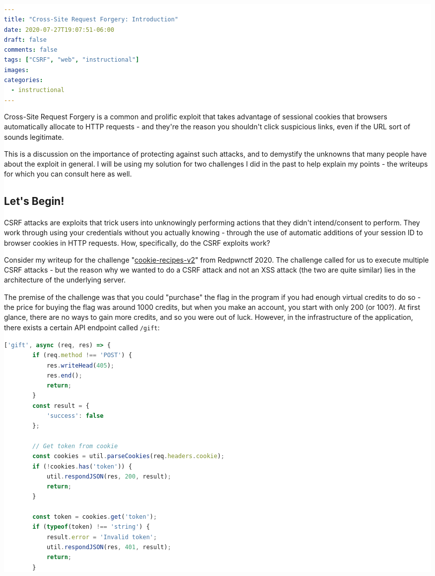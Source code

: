```yaml
---
title: "Cross-Site Request Forgery: Introduction"
date: 2020-07-27T19:07:51-06:00
draft: false
comments: false
tags: ["CSRF", "web", "instructional"]
images:
categories:
  - instructional
---
```


Cross-Site Request Forgery is a common and prolific exploit that takes advantage of sessional cookies that browsers automatically allocate to HTTP requests - and they're the reason you shouldn't click suspicious links, even if the URL sort of sounds legitimate. 

This is a discussion on the importance of protecting against such attacks, and to demystify the unknowns that many people have about the exploit in general. I will be using my solution for two challenges I did in the past to help explain my points - the writeups for which you can consult here as well. 

## Let's Begin!

CSRF attacks are exploits that trick users into unknowingly performing actions that they didn't intend/consent to perform. They work through using your credentials without you actually knowing - through the use of automatic additions of your session ID to browser cookies in HTTP requests. How, specifically, do the CSRF exploits work? 

Consider my writeup for the challenge "[cookie-recipes-v2](/posts/2020/06/redpwnctf-2020-part-2/#cookie-recipes-v2)" from Redpwnctf 2020. The challenge called for us to execute multiple CSRF attacks - but the reason why we wanted to do a CSRF attack and not an XSS attack (the two are quite similar) lies in the architecture of the underlying server. 

The premise of the challenge was that you could "purchase" the flag in the program if you had enough virtual credits to do so - the price for buying the flag was around 1000 credits, but when you make an account, you start with only 200 (or 100?). At first glance, there are no ways to gain more credits, and so you were out of luck. However, in the infrastructure of the application, there exists a certain API endpoint called ``/gift``:


```js
['gift', async (req, res) => {
        if (req.method !== 'POST') {
            res.writeHead(405);
            res.end();
            return;
        }
        const result = {
            'success': false
        };

        // Get token from cookie
        const cookies = util.parseCookies(req.headers.cookie);
        if (!cookies.has('token')) {
            util.respondJSON(res, 200, result);
            return;
        }

        const token = cookies.get('token');
        if (typeof(token) !== 'string') {
            result.error = 'Invalid token';
            util.respondJSON(res, 401, result);
            return;
        }

```